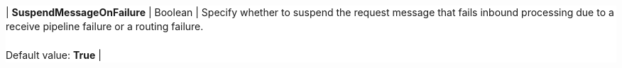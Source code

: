 |    **SuspendMessageOnFailure**     |                                                                                                                                                                                                                                                                                                                                                                                                                                                                                                                                                                                                                                                                                                                                                                                                                                                                     Boolean                                                                                                                                                                                                                                                                                                                                                                                                                                                                                                                                                                                                                                                                                                                                                                                                                                                                      |                                                                                                                                                                                                                                                                                                                                                                                                                                                                                                                                                                                                                                                                                               Specify whether to suspend the request message that fails inbound processing due to a receive pipeline failure or a routing failure.<br /><br /> Default value: **True**                                                                                                                                                                                                                                                                                                                                                                                                                                                                                                                                                                                                                                                                                                |
